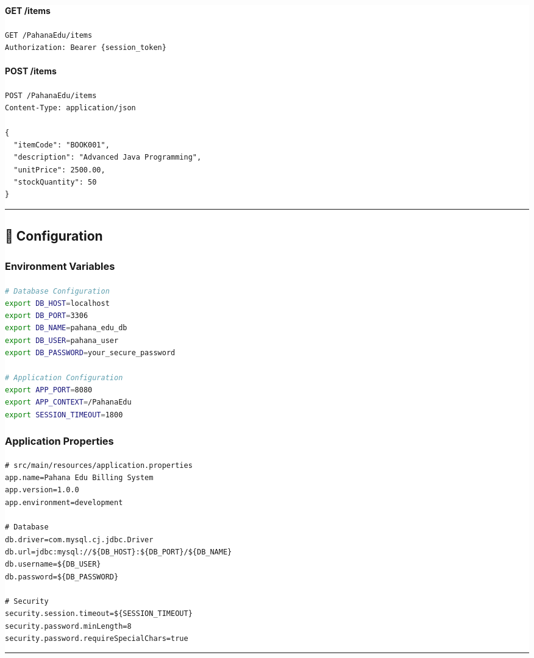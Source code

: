 #### **GET /items**
```http
GET /PahanaEdu/items
Authorization: Bearer {session_token}
```

#### **POST /items**
```http
POST /PahanaEdu/items
Content-Type: application/json

{
  "itemCode": "BOOK001",
  "description": "Advanced Java Programming",
  "unitPrice": 2500.00,
  "stockQuantity": 50
}
```

---

## 🔧 Configuration

### **Environment Variables**
```bash
# Database Configuration
export DB_HOST=localhost
export DB_PORT=3306
export DB_NAME=pahana_edu_db
export DB_USER=pahana_user
export DB_PASSWORD=your_secure_password

# Application Configuration
export APP_PORT=8080
export APP_CONTEXT=/PahanaEdu
export SESSION_TIMEOUT=1800
```

### **Application Properties**
```properties
# src/main/resources/application.properties
app.name=Pahana Edu Billing System
app.version=1.0.0
app.environment=development

# Database
db.driver=com.mysql.cj.jdbc.Driver
db.url=jdbc:mysql://${DB_HOST}:${DB_PORT}/${DB_NAME}
db.username=${DB_USER}
db.password=${DB_PASSWORD}

# Security
security.session.timeout=${SESSION_TIMEOUT}
security.password.minLength=8
security.password.requireSpecialChars=true
```

---